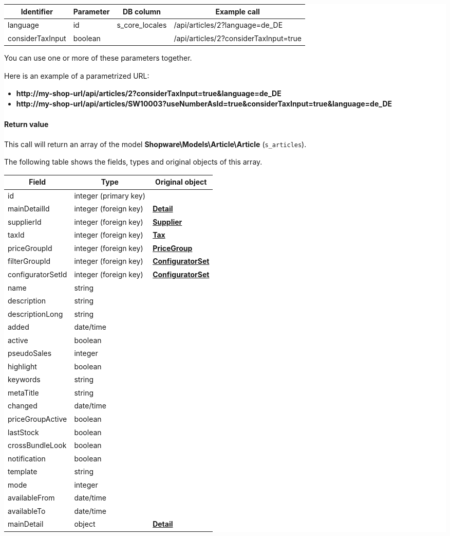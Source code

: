 | Identifier       | Parameter | DB column              | Example call                             |
|------------------|-----------|------------------------|------------------------------------------|
| language         | id        | s_core_locales         | /api/articles/2?language=de_DE           |
| considerTaxInput | boolean   |                        | /api/articles/2?considerTaxInput=true    |

You can use one or more of these parameters together.

Here is an example of a parametrized URL:

* **http://my-shop-url/api/articles/2?considerTaxInput=true&language=de_DE**
* **http://my-shop-url/api/articles/SW10003?useNumberAsId=true&considerTaxInput=true&language=de_DE**

#### Return value

This call will return an array of the model **Shopware\Models\Article\Article** (`s_articles`).

The following table shows the fields, types and original objects of this array.

| Field               | Type                  | Original object                                  |
|---------------------|-----------------------|--------------------------------------------------|
| id				  | integer (primary key) |                                                  |
| mainDetailId        | integer (foreign key) | **[Detail](../models/#article-detail)**           |
| supplierId          | integer (foreign key) | **[Supplier](../models/#supplier)**               |
| taxId               | integer (foreign key) | **[Tax](./models/tax)**                          |
| priceGroupId        | integer (foreign key) | **[PriceGroup](../models/#price-group)**          |
| filterGroupId       | integer (foreign key) | **[ConfiguratorSet](../models/#property-group)**  |
| configuratorSetId   | integer (foreign key) | **[ConfiguratorSet](../models/#configurator-set)**|
| name                | string                |                                                  |
| description         | string                |                                                  |
| descriptionLong     | string                |                                                  |
| added               | date/time             |                                                  |
| active              | boolean               |                                                  |
| pseudoSales         | integer               |                                                  |
| highlight           | boolean               |                                                  |
| keywords            | string                |                                                  |
| metaTitle           | string                |                                                  |
| changed             | date/time             |                                                  |
| priceGroupActive    | boolean               |                                                  |
| lastStock           | boolean               |                                                  |
| crossBundleLook     | boolean               |                                                  |
| notification        | boolean               |                                                  |
| template            | string                |                                                  |
| mode                | integer               |                                                  |
| availableFrom       | date/time             |                                                  |
| availableTo         | date/time             |                                                  |
| mainDetail          | object                | **[Detail](../models/#article-detail)**           |